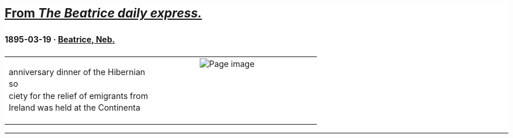 
## [From _The Beatrice daily express._](https://www.loc.gov/resource/sn84020107/1895-03-19/ed-1/?sp=3)

#### 1895-03-19 &middot; [Beatrice, Neb.](http://dbpedia.org/resource/Beatrice%2C_Nebraska)

<table style="width: 100%;"><tr><td style="width: 50%">

  
anniversary dinner of the Hibernian so­  
ciety for the relief of emigrants from  
Ireland was held at the Continenta
</td><td style="width: 50%; max-height: 75%; margin: auto; display: block;">
<img alt="Page image" src="https://tile.loc.gov/image-services/iiif/service:ndnp:nbu:batch_nbu_crane_ver01:data:sn84020107:00517014102:1895031901:0674/pct:55.5668016194332,53.945035460992905,12.246963562753036,1.4184397163120568/!600,600/0/default.jpg"/>
</td>
</tr></table>

---

